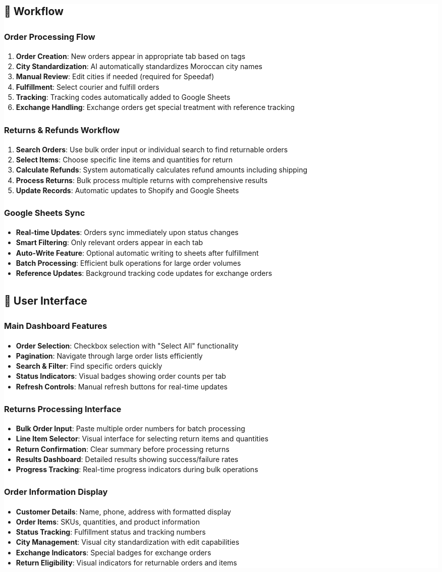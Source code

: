 ## 🎯 Workflow

### Order Processing Flow
1. **Order Creation**: New orders appear in appropriate tab based on tags
2. **City Standardization**: AI automatically standardizes Moroccan city names
3. **Manual Review**: Edit cities if needed (required for Speedaf)
4. **Fulfillment**: Select courier and fulfill orders
5. **Tracking**: Tracking codes automatically added to Google Sheets
6. **Exchange Handling**: Exchange orders get special treatment with reference tracking

### Returns & Refunds Workflow
1. **Search Orders**: Use bulk order input or individual search to find returnable orders
2. **Select Items**: Choose specific line items and quantities for return
3. **Calculate Refunds**: System automatically calculates refund amounts including shipping
4. **Process Returns**: Bulk process multiple returns with comprehensive results
5. **Update Records**: Automatic updates to Shopify and Google Sheets

### Google Sheets Sync
- **Real-time Updates**: Orders sync immediately upon status changes
- **Smart Filtering**: Only relevant orders appear in each tab
- **Auto-Write Feature**: Optional automatic writing to sheets after fulfillment
- **Batch Processing**: Efficient bulk operations for large order volumes
- **Reference Updates**: Background tracking code updates for exchange orders

## 📱 User Interface

### Main Dashboard Features
- **Order Selection**: Checkbox selection with "Select All" functionality
- **Pagination**: Navigate through large order lists efficiently
- **Search & Filter**: Find specific orders quickly
- **Status Indicators**: Visual badges showing order counts per tab
- **Refresh Controls**: Manual refresh buttons for real-time updates

### Returns Processing Interface
- **Bulk Order Input**: Paste multiple order numbers for batch processing
- **Line Item Selector**: Visual interface for selecting return items and quantities
- **Return Confirmation**: Clear summary before processing returns
- **Results Dashboard**: Detailed results showing success/failure rates
- **Progress Tracking**: Real-time progress indicators during bulk operations

### Order Information Display
- **Customer Details**: Name, phone, address with formatted display
- **Order Items**: SKUs, quantities, and product information
- **Status Tracking**: Fulfillment status and tracking numbers
- **City Management**: Visual city standardization with edit capabilities
- **Exchange Indicators**: Special badges for exchange orders
- **Return Eligibility**: Visual indicators for returnable orders and items
